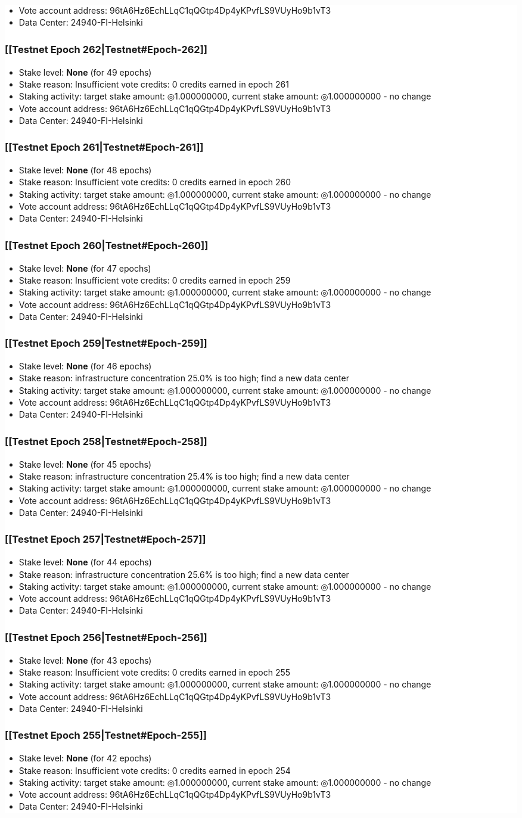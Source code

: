 * Vote account address: 96tA6Hz6EchLLqC1qQGtp4Dp4yKPvfLS9VUyHo9b1vT3
* Data Center: 24940-FI-Helsinki
### [[Testnet Epoch 262|Testnet#Epoch-262]]
* Stake level: **None** (for 49 epochs)
* Stake reason: Insufficient vote credits: 0 credits earned in epoch 261
* Staking activity: target stake amount: ◎1.000000000, current stake amount: ◎1.000000000 - no change
* Vote account address: 96tA6Hz6EchLLqC1qQGtp4Dp4yKPvfLS9VUyHo9b1vT3
* Data Center: 24940-FI-Helsinki
### [[Testnet Epoch 261|Testnet#Epoch-261]]
* Stake level: **None** (for 48 epochs)
* Stake reason: Insufficient vote credits: 0 credits earned in epoch 260
* Staking activity: target stake amount: ◎1.000000000, current stake amount: ◎1.000000000 - no change
* Vote account address: 96tA6Hz6EchLLqC1qQGtp4Dp4yKPvfLS9VUyHo9b1vT3
* Data Center: 24940-FI-Helsinki
### [[Testnet Epoch 260|Testnet#Epoch-260]]
* Stake level: **None** (for 47 epochs)
* Stake reason: Insufficient vote credits: 0 credits earned in epoch 259
* Staking activity: target stake amount: ◎1.000000000, current stake amount: ◎1.000000000 - no change
* Vote account address: 96tA6Hz6EchLLqC1qQGtp4Dp4yKPvfLS9VUyHo9b1vT3
* Data Center: 24940-FI-Helsinki
### [[Testnet Epoch 259|Testnet#Epoch-259]]
* Stake level: **None** (for 46 epochs)
* Stake reason: infrastructure concentration 25.0% is too high; find a new data center
* Staking activity: target stake amount: ◎1.000000000, current stake amount: ◎1.000000000 - no change
* Vote account address: 96tA6Hz6EchLLqC1qQGtp4Dp4yKPvfLS9VUyHo9b1vT3
* Data Center: 24940-FI-Helsinki
### [[Testnet Epoch 258|Testnet#Epoch-258]]
* Stake level: **None** (for 45 epochs)
* Stake reason: infrastructure concentration 25.4% is too high; find a new data center
* Staking activity: target stake amount: ◎1.000000000, current stake amount: ◎1.000000000 - no change
* Vote account address: 96tA6Hz6EchLLqC1qQGtp4Dp4yKPvfLS9VUyHo9b1vT3
* Data Center: 24940-FI-Helsinki
### [[Testnet Epoch 257|Testnet#Epoch-257]]
* Stake level: **None** (for 44 epochs)
* Stake reason: infrastructure concentration 25.6% is too high; find a new data center
* Staking activity: target stake amount: ◎1.000000000, current stake amount: ◎1.000000000 - no change
* Vote account address: 96tA6Hz6EchLLqC1qQGtp4Dp4yKPvfLS9VUyHo9b1vT3
* Data Center: 24940-FI-Helsinki
### [[Testnet Epoch 256|Testnet#Epoch-256]]
* Stake level: **None** (for 43 epochs)
* Stake reason: Insufficient vote credits: 0 credits earned in epoch 255
* Staking activity: target stake amount: ◎1.000000000, current stake amount: ◎1.000000000 - no change
* Vote account address: 96tA6Hz6EchLLqC1qQGtp4Dp4yKPvfLS9VUyHo9b1vT3
* Data Center: 24940-FI-Helsinki
### [[Testnet Epoch 255|Testnet#Epoch-255]]
* Stake level: **None** (for 42 epochs)
* Stake reason: Insufficient vote credits: 0 credits earned in epoch 254
* Staking activity: target stake amount: ◎1.000000000, current stake amount: ◎1.000000000 - no change
* Vote account address: 96tA6Hz6EchLLqC1qQGtp4Dp4yKPvfLS9VUyHo9b1vT3
* Data Center: 24940-FI-Helsinki